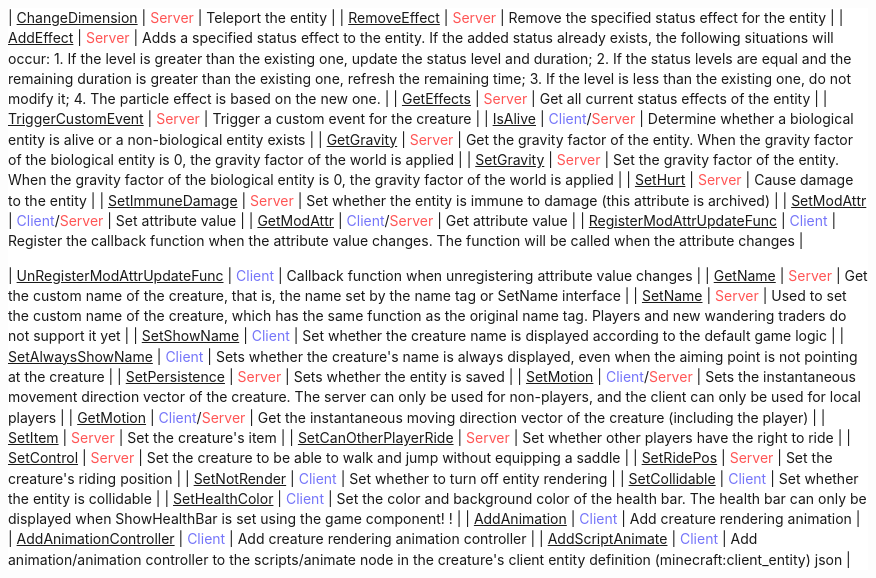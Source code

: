 | [ChangeDimension](#changedimension) | <span style="display:inline;color:#ff5555">Server</span> | Teleport the entity | 
| [RemoveEffect](#removeeffect) | <span style="display:inline;color:#ff5555">Server</span> | Remove the specified status effect for the entity | 
| [AddEffect](#addeffect) | <span style="display:inline;color:#ff5555">Server</span> | Adds a specified status effect to the entity. If the added status already exists, the following situations will occur: 1. If the level is greater than the existing one, update the status level and duration; 2. If the status levels are equal and the remaining duration is greater than the existing one, refresh the remaining time; 3. If the level is less than the existing one, do not modify it; 4. The particle effect is based on the new one. | 
| [GetEffects](#geteffects) | <span style="display:inline;color:#ff5555">Server</span> | Get all current status effects of the entity | 
| [TriggerCustomEvent](#triggercustomevent) | <span style="display:inline;color:#ff5555">Server</span> | Trigger a custom event for the creature | 
| [IsAlive](#isalive) | <span style="display:inline;color:#7575f9">Client</span>/<span style="display:inline;color:#ff5555">Server</span> | Determine whether a biological entity is alive or a non-biological entity exists | 
| [GetGravity](#getgravity) | <span style="display:inline;color:#ff5555">Server</span> | Get the gravity factor of the entity. When the gravity factor of the biological entity is 0, the gravity factor of the world is applied | 
| [SetGravity](#setgravity) | <span style="display:inline;color:#ff5555">Server</span> | Set the gravity factor of the entity. When the gravity factor of the biological entity is 0, the gravity factor of the world is applied | 
| [SetHurt](#sethurt) | <span style="display:inline;color:#ff5555">Server</span> | Cause damage to the entity | 
| [SetImmuneDamage](#setimmunedamage) | <span style="display:inline;color:#ff5555">Server</span> | Set whether the entity is immune to damage (this attribute is archived) | 
| [SetModAttr](#setmodattr) | <span style="display:inline;color:#7575f9">Client</span>/<span style="display:inline;color:#ff5555">Server</span> | Set attribute value | 
| [GetModAttr](#getmodattr) | <span style="display:inline;color:#7575f9">Client</span>/<span style="display:inline;color:#ff5555">Server</span> | Get attribute value | 
| [RegisterModAttrUpdateFunc](#registermodattrupdatefunc) | <span style="display:inline;color:#7575f9">Client</span> | Register the callback function when the attribute value changes. The function will be called when the attribute changes |

| [UnRegisterModAttrUpdateFunc](#unregistermodattrupdatefunc) | <span style="display:inline;color:#7575f9">Client</span> | Callback function when unregistering attribute value changes | 
| [GetName](#getname) | <span style="display:inline;color:#ff5555">Server</span> | Get the custom name of the creature, that is, the name set by the name tag or SetName interface | 
| [SetName](#setname) | <span style="display:inline;color:#ff5555">Server</span> | Used to set the custom name of the creature, which has the same function as the original name tag. Players and new wandering traders do not support it yet | 
| [SetShowName](#setshowname) | <span style="display:inline;color:#7575f9">Client</span> | Set whether the creature name is displayed according to the default game logic | 
| [SetAlwaysShowName](#setalwaysshowname) | <span style="display:inline;color:#7575f9">Client</span> | Sets whether the creature's name is always displayed, even when the aiming point is not pointing at the creature | 
| [SetPersistence](#setpersistence) | <span style="display:inline;color:#ff5555">Server</span> | Sets whether the entity is saved | 
| [SetMotion](#setmotion) | <span style="display:inline;color:#7575f9">Client</span>/<span style="display:inline;color:#ff5555">Server</span> | Sets the instantaneous movement direction vector of the creature. The server can only be used for non-players, and the client can only be used for local players | 
| [GetMotion](#getmotion) | <span style="display:inline;color:#7575f9">Client</span>/<span style="display:inline;color:#ff5555">Server</span> | Get the instantaneous moving direction vector of the creature (including the player) | 
| [SetItem](#setitem) | <span style="display:inline;color:#ff5555">Server</span> | Set the creature's item | 
| [SetCanOtherPlayerRide](#setcanotherplayerride) | <span style="display:inline;color:#ff5555">Server</span> | Set whether other players have the right to ride | 
| [SetControl](#setcontrol) | <span style="display:inline;color:#ff5555">Server</span> | Set the creature to be able to walk and jump without equipping a saddle | 
| [SetRidePos](#setridepos) | <span style="display:inline;color:#ff5555">Server</span> | Set the creature's riding position | 
| [SetNotRender](#setnotrender) | <span style="display:inline;color:#7575f9">Client</span> | Set whether to turn off entity rendering | 
| [SetCollidable](#setcollidable) | <span style="display:inline;color:#7575f9">Client</span> | Set whether the entity is collidable | 
| [SetHealthColor](#sethealthcolor) | <span style="display:inline;color:#7575f9">Client</span> | Set the color and background color of the health bar. The health bar can only be displayed when ShowHealthBar is set using the game component! ! | 
| [AddAnimation](#addanimation) | <span style="display:inline;color:#7575f9">Client</span> | Add creature rendering animation | 
| [AddAnimationController](#addanimationcontroller) | <span style="display:inline;color:#7575f9">Client</span> | Add creature rendering animation controller | 
| [AddScriptAnimate](#addscriptanimate) | <span style="display:inline;color:#7575f9">Client</span> | Add animation/animation controller to the scripts/animate node in the creature's client entity definition (minecraft:client_entity) json | 